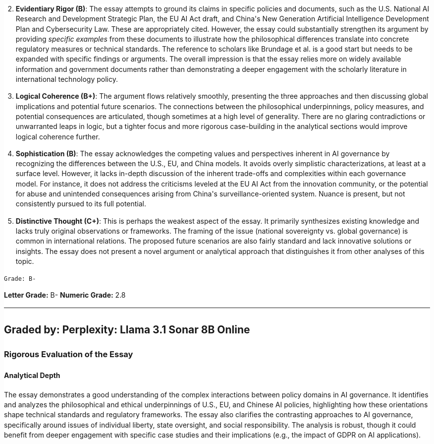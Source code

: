 2) **Evidentiary Rigor (B)**: The essay attempts to ground its claims in specific policies and documents, such as the U.S. National AI Research and Development Strategic Plan, the EU AI Act draft, and China's New Generation Artificial Intelligence Development Plan and Cybersecurity Law. These are appropriately cited. However, the essay could substantially strengthen its argument by providing *specific examples* from these documents to illustrate how the philosophical differences translate into concrete regulatory measures or technical standards. The reference to scholars like Brundage et al. is a good start but needs to be expanded with specific findings or arguments. The overall impression is that the essay relies more on widely available information and government documents rather than demonstrating a deeper engagement with the scholarly literature in international technology policy.

3) **Logical Coherence (B+)**: The argument flows relatively smoothly, presenting the three approaches and then discussing global implications and potential future scenarios. The connections between the philosophical underpinnings, policy measures, and potential consequences are articulated, though sometimes at a high level of generality. There are no glaring contradictions or unwarranted leaps in logic, but a tighter focus and more rigorous case-building in the analytical sections would improve logical coherence further.

4) **Sophistication (B)**: The essay acknowledges the competing values and perspectives inherent in AI governance by recognizing the differences between the U.S., EU, and China models. It avoids overly simplistic characterizations, at least at a surface level. However, it lacks in-depth discussion of the inherent trade-offs and complexities within each governance model. For instance, it does not address the criticisms leveled at the EU AI Act from the innovation community, or the potential for abuse and unintended consequences arising from China's surveillance-oriented system. Nuance is present, but not consistently pursued to its full potential.

5) **Distinctive Thought (C+)**: This is perhaps the weakest aspect of the essay. It primarily synthesizes existing knowledge and lacks truly original observations or frameworks. The framing of the issue (national sovereignty vs. global governance) is common in international relations. The proposed future scenarios are also fairly standard and lack innovative solutions or insights. The essay does not present a novel argument or analytical approach that distinguishes it from other analyses of this topic.

```
Grade: B-
```

**Letter Grade:** B-
**Numeric Grade:** 2.8

---

## Graded by: Perplexity: Llama 3.1 Sonar 8B Online

### Rigorous Evaluation of the Essay

#### Analytical Depth
The essay demonstrates a good understanding of the complex interactions between policy domains in AI governance. It identifies and analyzes the philosophical and ethical underpinnings of U.S., EU, and Chinese AI policies, highlighting how these orientations shape technical standards and regulatory frameworks. The essay also clarifies the contrasting approaches to AI governance, specifically around issues of individual liberty, state oversight, and social responsibility. The analysis is robust, though it could benefit from deeper engagement with specific case studies and their implications (e.g., the impact of GDPR on AI applications).
